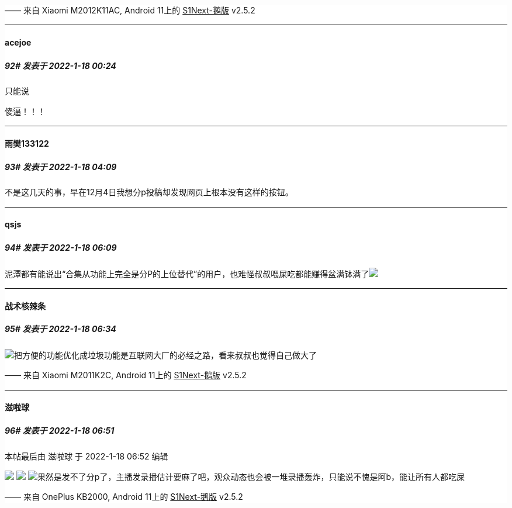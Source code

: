 —— 来自 Xiaomi M2012K11AC, Android 11上的 [S1Next-鹅版](https://github.com/ykrank/S1-Next/releases) v2.5.2



*****

####  acejoe  
##### 92#       发表于 2022-1-18 00:24

只能说

傻逼！！！



*****

####  雨樊133122  
##### 93#       发表于 2022-1-18 04:09

不是这几天的事，早在12月4日我想分p投稿却发现网页上根本没有这样的按钮。



*****

####  qsjs  
##### 94#       发表于 2022-1-18 06:09

泥潭都有能说出“合集从功能上完全是分P的上位替代”的用户，也难怪叔叔喂屎吃都能赚得盆满钵满了<img src="https://static.saraba1st.com/image/smiley/face2017/037.png" referrerpolicy="no-referrer">



*****

####  战术核辣条  
##### 95#       发表于 2022-1-18 06:34

<img src="https://static.saraba1st.com/image/smiley/face2017/001.png" referrerpolicy="no-referrer">把方便的功能优化成垃圾功能是互联网大厂的必经之路，看来叔叔也觉得自己做大了

—— 来自 Xiaomi M2011K2C, Android 11上的 [S1Next-鹅版](https://github.com/ykrank/S1-Next/releases) v2.5.2



*****

####  滋啦球  
##### 96#       发表于 2022-1-18 06:51

 本帖最后由 滋啦球 于 2022-1-18 06:52 编辑 

<img src="https://p.sda1.dev/4/3158963a4b91851fad6bc8cbe8ad31cb/IMG_CMP_106705356.jpeg" referrerpolicy="no-referrer">
<img src="https://p.sda1.dev/4/2a4a594163ce58e3939751cc32cc6a4e/IMG_CMP_153473570.jpeg" referrerpolicy="no-referrer">
<img src="https://static.saraba1st.com/image/smiley/face2017/067.png" referrerpolicy="no-referrer">果然是发不了分p了，主播发录播估计要麻了吧，观众动态也会被一堆录播轰炸，只能说不愧是阿b，能让所有人都吃屎

—— 来自 OnePlus KB2000, Android 11上的 [S1Next-鹅版](https://github.com/ykrank/S1-Next/releases) v2.5.2
